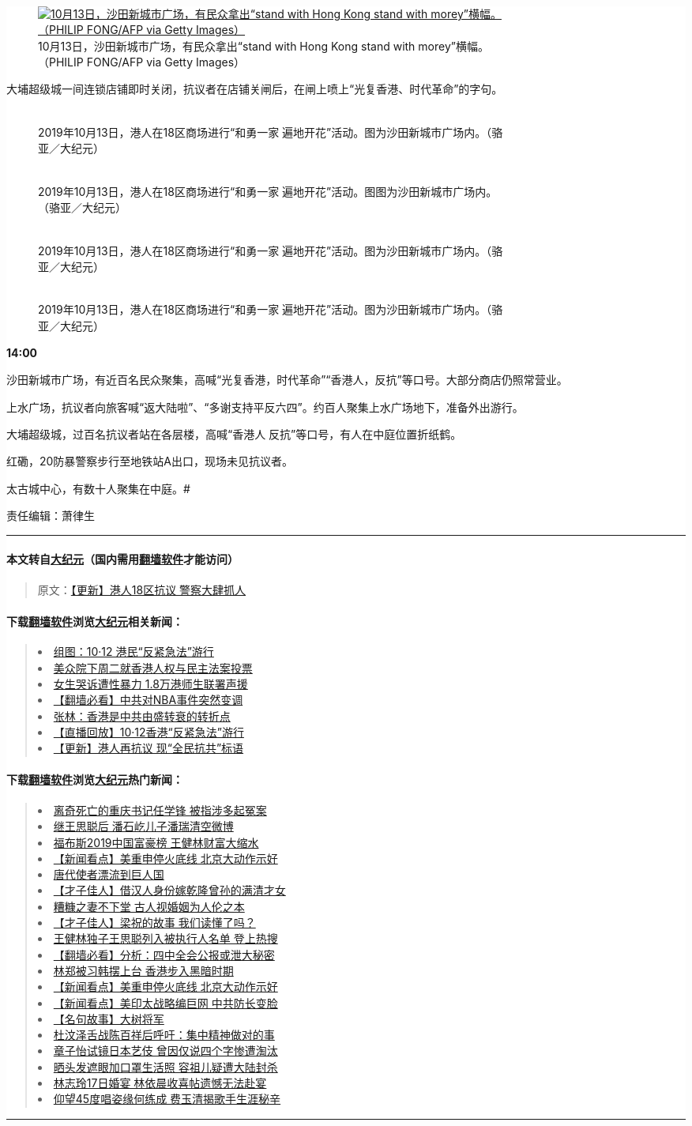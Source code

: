 <figure id="attachment_11585118" style="width: 600px" class="wp-caption aligncenter"><a href="http://i.epochtimes.com/assets/uploads/2019/10/GettyImages-1175564611.jpg"><img class="size-large wp-image-11585118" src="http://i.epochtimes.com/assets/uploads/2019/10/GettyImages-1175564611-600x399.jpg" alt="10月13日，沙田新城市广场，有民众拿出“stand with Hong Kong stand with morey”横幅。（PHILIP FONG/AFP via Getty Images）" width="600" b="399" /></a><figcaption class="wp-caption-text">10月13日，沙田新城市广场，有民众拿出“stand with Hong Kong stand with morey”横幅。（PHILIP FONG/AFP via Getty Images）</figcaption></figure>
<p>大埔超级城一间连锁店铺即时关闭，抗议者在店铺关闸后，在闸上喷上“光复香港、时代革命”的字句。</p>
<figure id="attachment_11585078" style="width: 600px" class="wp-caption aligncenter"><a href="http://i.epochtimes.com/assets/uploads/2019/10/1910130331342188.jpg"><img class="size-large wp-image-11585078" title="" src="http://i.epochtimes.com/assets/uploads/2019/10/1910130331342188-600x401.jpg" alt="" width="600" b="401" /></a><figcaption class="wp-caption-text">2019年10月13日，港人在18区商场进行“和勇一家 遍地开花”活动。图为沙田新城市广场内。（骆亚／大纪元）</figcaption></figure>
<figure id="attachment_11585079" style="width: 600px" class="wp-caption aligncenter"><a href="http://i.epochtimes.com/assets/uploads/2019/10/1910130331312188.jpg"><img class="size-large wp-image-11585079" title="" src="http://i.epochtimes.com/assets/uploads/2019/10/1910130331312188-600x450.jpg" alt="" width="600" b="450" /></a><figcaption class="wp-caption-text">2019年10月13日，港人在18区商场进行“和勇一家 遍地开花”活动。图图为沙田新城市广场内。（骆亚／大纪元）</figcaption></figure>
<figure id="attachment_11585080" style="width: 600px" class="wp-caption aligncenter"><a href="http://i.epochtimes.com/assets/uploads/2019/10/1910130331272188.jpg"><img class="size-large wp-image-11585080" title="" src="http://i.epochtimes.com/assets/uploads/2019/10/1910130331272188-600x450.jpg" alt="" width="600" b="450" /></a><figcaption class="wp-caption-text">2019年10月13日，港人在18区商场进行“和勇一家 遍地开花”活动。图为沙田新城市广场内。（骆亚／大纪元）</figcaption></figure>
<figure id="attachment_11585081" style="width: 600px" class="wp-caption aligncenter"><a href="http://i.epochtimes.com/assets/uploads/2019/10/1910130331112188.jpg"><img class="size-large wp-image-11585081" title="" src="http://i.epochtimes.com/assets/uploads/2019/10/1910130331112188-600x450.jpg" alt="" width="600" b="450" /></a><figcaption class="wp-caption-text">2019年10月13日，港人在18区商场进行“和勇一家 遍地开花”活动。图为沙田新城市广场内。（骆亚／大纪元）</figcaption></figure>
<p><strong>14:00</strong></p>
<p>沙田新城市广场，有近百名民众聚集，高喊“光复香港，时代革命”“香港人，反抗”等口号。大部分商店仍照常营业。</p>
<p>上水广场，抗议者向旅客喊“返大陆啦”、“多谢支持平反六四”。约百人聚集上水广场地下，准备外出游行。</p>
<p>大埔超级城，过百名抗议者站在各层楼，高喊“香港人 反抗”等口号，有人在中庭位置折纸鹤。</p>
<p>红磡，20防暴警察步行至地铁站A出口，现场未见抗议者。</p>
<p>太古城中心，有数十人聚集在中庭。#</p>
<p>责任编辑：萧律生</p>

<hr>

#### 本文转自<a href="http://www.epochtimes.com">大纪元</a>（国内需用<a href="https://git.io/JesJV">翻墙软件</a>才能访问）
> 原文：<a href="http://www.epochtimes.com/gb/19/10/13/n11584935.htm">【更新】港人18区抗议 警察大肆抓人</a>


#### 下载<a href="https://git.io/JesJV">翻墙软件</a>浏览<a href="http://www.epochtimes.com">大纪元</a>相关新闻：
> <li><a href="http://www.epochtimes.com/gb/19/10/12/n11584376.htm">组图：10·12 港民“反紧急法”游行</a></li>
> <li><a href="http://www.epochtimes.com/gb/19/10/12/n11584330.htm">美众院下周二就香港人权与民主法案投票</a></li>
> <li><a href="http://www.epochtimes.com/gb/19/10/12/n11584248.htm">女生哭诉遭性暴力 1.8万港师生联署声援</a></li>
> <li><a href="http://www.epochtimes.com/gb/19/10/12/n11583465.htm">【翻墙必看】中共对NBA事件突然变调</a></li>
> <li><a href="http://www.epochtimes.com/gb/19/10/12/n11584224.htm">张林：香港是中共由盛转衰的转折点</a></li>
> <li><a href="http://www.epochtimes.com/gb/19/10/11/n11582934.htm">【直播回放】10·12香港“反紧急法”游行</a></li>
> <li><a href="https://github.com/mprjd2205/djy/blob/master/gb/19/10/12/n11583751.md">【更新】港人再抗议 现“全民抗共”标语</a></li>

#### 下载<a href="https://git.io/JesJV">翻墙软件</a>浏览<a href="http://www.epochtimes.com">大纪元</a>热门新闻：
> <li><a href="http://www.epochtimes.com/gb/19/11/7/n11638837.htm">离奇死亡的重庆书记任学锋 被指涉多起冤案</a></li>
> <li><a href="http://www.epochtimes.com/gb/19/11/7/n11639300.htm">继王思聪后 潘石屹儿子潘瑞清空微博</a></li>
> <li><a href="http://www.epochtimes.com/gb/19/11/7/n11638748.htm">福布斯2019中国富豪榜 王健林财富大缩水</a></li>
> <li><a href="http://www.epochtimes.com/gb/19/11/7/n11639897.htm">【新闻看点】美重申停火底线 北京大动作示好</a></li>
> <li><a href="http://www.epochtimes.com/gb/19/10/11/n11582046.htm">唐代使者漂流到巨人国</a></li>
> <li><a href="http://www.epochtimes.com/gb/19/10/31/n11625562.htm">【才子佳人】借汉人身份嫁乾隆曾孙的满清才女</a></li>
> <li><a href="http://www.epochtimes.com/gb/15/4/21/n4416242.htm">糟糠之妻不下堂 古人视婚姻为人伦之本</a></li>
> <li><a href="http://www.epochtimes.com/gb/19/10/25/n11612042.htm">【才子佳人】梁祝的故事 我们读懂了吗？</a></li>
> <li><a href="http://www.epochtimes.com/gb/19/11/6/n11636669.htm">王健林独子王思聪列入被执行人名单 登上热搜</a></li>
> <li><a href="http://www.epochtimes.com/gb/19/11/6/n11636278.htm">【翻墙必看】分析：四中全会公报或泄大秘密</a></li>
> <li><a href="http://www.epochtimes.com/gb/19/11/6/n11638219.htm">林郑被习韩摆上台 香港步入黑暗时期</a></li>
> <li><a href="http://www.epochtimes.com/gb/19/11/7/n11639897.htm">【新闻看点】美重申停火底线 北京大动作示好</a></li>
> <li><a href="http://www.epochtimes.com/gb/19/11/6/n11638053.htm">【新闻看点】美印太战略编巨网 中共防长变脸</a></li>
> <li><a href="http://www.epochtimes.com/gb/18/4/16/n10309074.htm">【名句故事】大树将军</a></li>
> <li><a href="http://www.epochtimes.com/gb/19/11/6/n11638183.htm">杜汶泽舌战陈百祥后呼吁：集中精神做对的事</a></li>
> <li><a href="http://www.epochtimes.com/gb/19/11/5/n11635898.htm">章子怡试镜日本艺伎 曾因仅说四个字惨遭淘汰</a></li>
> <li><a href="http://www.epochtimes.com/gb/19/11/5/n11635562.htm">晒头发遮眼加口罩生活照 容祖儿疑遭大陆封杀</a></li>
> <li><a href="http://www.epochtimes.com/gb/19/11/7/n11639534.htm">林志玲17日婚宴 林依晨收喜帖遗憾无法赴宴</a></li>
> <li><a href="http://www.epochtimes.com/gb/19/11/5/n11635746.htm">仰望45度唱姿缘何练成 费玉清揭歌手生涯秘辛</a></li>
<hr>

